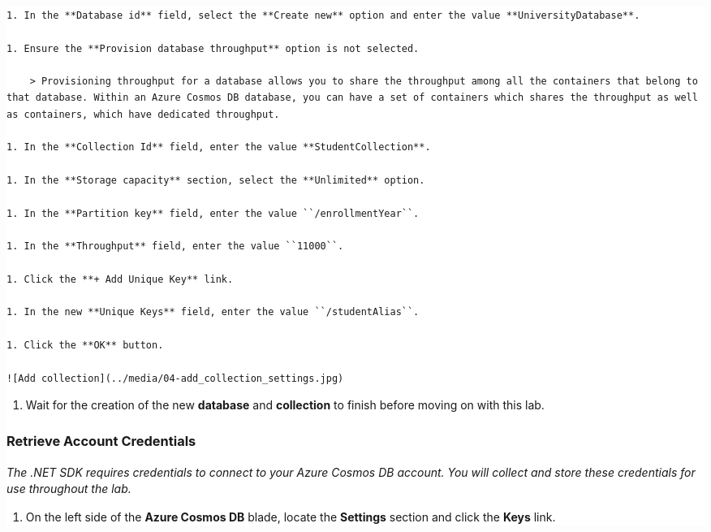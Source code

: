     1. In the **Database id** field, select the **Create new** option and enter the value **UniversityDatabase**.

    1. Ensure the **Provision database throughput** option is not selected.

        > Provisioning throughput for a database allows you to share the throughput among all the containers that belong to that database. Within an Azure Cosmos DB database, you can have a set of containers which shares the throughput as well as containers, which have dedicated throughput.

    1. In the **Collection Id** field, enter the value **StudentCollection**.

    1. In the **Storage capacity** section, select the **Unlimited** option.

    1. In the **Partition key** field, enter the value ``/enrollmentYear``.

    1. In the **Throughput** field, enter the value ``11000``.

    1. Click the **+ Add Unique Key** link.

    1. In the new **Unique Keys** field, enter the value ``/studentAlias``.

    1. Click the **OK** button.

    ![Add collection](../media/04-add_collection_settings.jpg)

1. Wait for the creation of the new **database** and **collection** to finish before moving on with this lab.

### Retrieve Account Credentials

*The .NET SDK requires credentials to connect to your Azure Cosmos DB account. You will collect and store these credentials for use throughout the lab.*

1. On the left side of the **Azure Cosmos DB** blade, locate the **Settings** section and click the **Keys** link.
